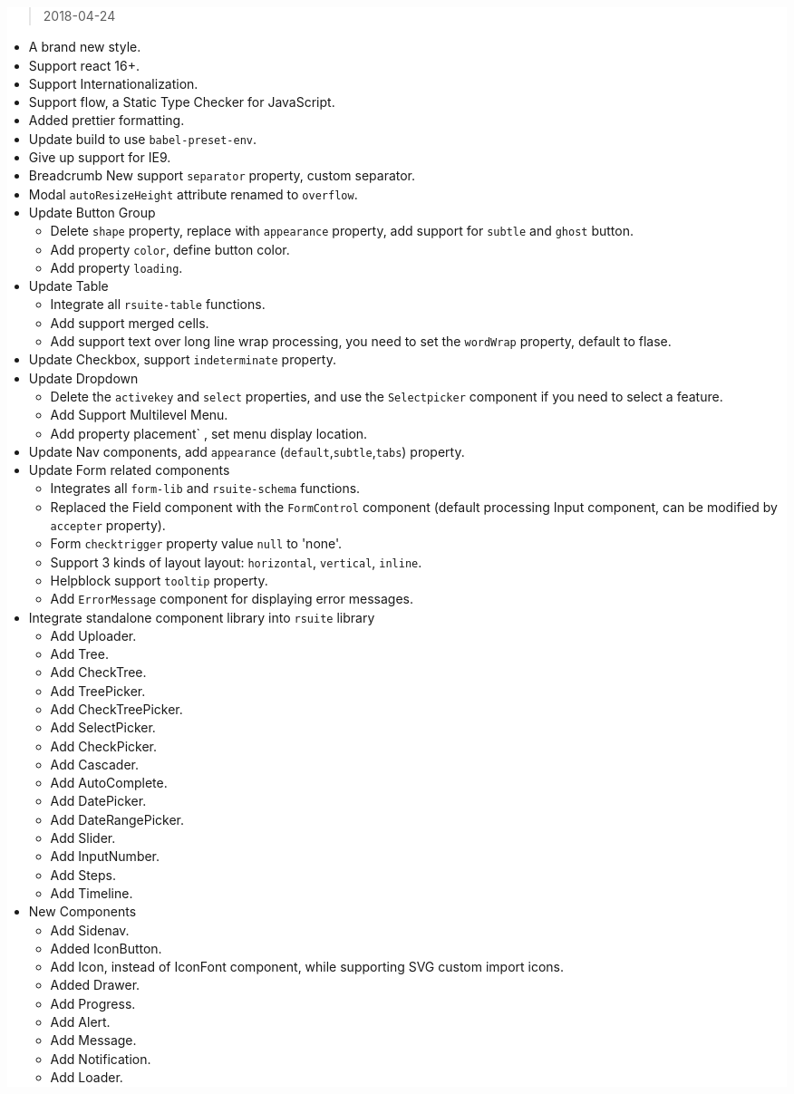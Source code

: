 > 2018-04-24

* A brand new style.
* Support react 16+.
* Support Internationalization.
* Support flow, a Static Type Checker for JavaScript.
* Added prettier formatting.
* Update build to use `babel-preset-env`.
* Give up support for IE9.
* Breadcrumb New support `separator` property, custom separator.
* Modal `autoResizeHeight` attribute renamed to `overflow`.
* Update Button Group
  * Delete `shape` property, replace with `appearance` property, add support for `subtle` and `ghost` button.
  * Add property `color`, define button color.
  * Add property `loading`.
* Update Table
  * Integrate all `rsuite-table` functions.
  * Add support merged cells.
  * Add support text over long line wrap processing, you need to set the `wordWrap` property, default to flase.
* Update Checkbox, support `indeterminate` property.
* Update Dropdown
  * Delete the `activekey` and `select` properties, and use the `Selectpicker` component if you need to select a feature.
  * Add Support Multilevel Menu.
  * Add property placement` , set menu display location.
* Update Nav components, add `appearance` (`default`,`subtle`,`tabs`) property.
* Update Form related components
  * Integrates all `form-lib` and `rsuite-schema` functions.
  * Replaced the Field component with the `FormControl` component (default processing Input component, can be modified by `accepter` property).
  * Form `checktrigger` property value `null` to 'none'.
  * Support 3 kinds of layout layout: `horizontal`, `vertical`, `inline`.
  * Helpblock support `tooltip` property.
  * Add `ErrorMessage` component for displaying error messages.
* Integrate standalone component library into `rsuite` library
  * Add Uploader.
  * Add Tree.
  * Add CheckTree.
  * Add TreePicker.
  * Add CheckTreePicker.
  * Add SelectPicker.
  * Add CheckPicker.
  * Add Cascader.
  * Add AutoComplete.
  * Add DatePicker.
  * Add DateRangePicker.
  * Add Slider.
  * Add InputNumber.
  * Add Steps.
  * Add Timeline.
* New Components
  * Add Sidenav.
  * Added IconButton.
  * Add Icon, instead of IconFont component, while supporting SVG custom import icons.
  * Added Drawer.
  * Add Progress.
  * Add Alert.
  * Add Message.
  * Add Notification.
  * Add Loader.

